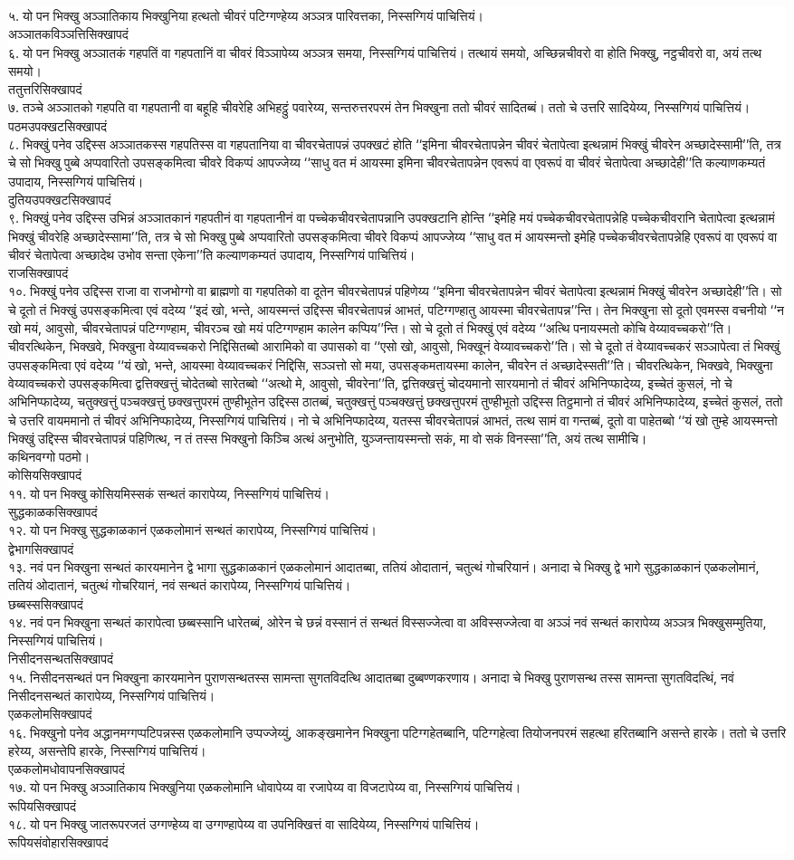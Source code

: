 ५. यो पन भिक्खु अञ्ञातिकाय भिक्खुनिया हत्थतो चीवरं पटिग्गण्हेय्य अञ्ञत्र पारिवत्तका, निस्सग्गियं पाचित्तियं।  
अञ्ञातकविञ्ञत्तिसिक्खापदं  
६. यो पन भिक्खु अञ्ञातकं गहपतिं वा गहपतानिं वा चीवरं विञ्ञापेय्य अञ्ञत्र समया, निस्सग्गियं पाचित्तियं। तत्थायं समयो, अच्छिन्नचीवरो वा होति भिक्खु, नट्ठचीवरो वा, अयं तत्थ समयो।  
ततुत्तरिसिक्खापदं  
७. तञ्चे अञ्ञातको गहपति वा गहपतानी वा बहूहि चीवरेहि अभिहट्ठुं पवारेय्य, सन्तरुत्तरपरमं तेन भिक्खुना ततो चीवरं सादितब्बं। ततो चे उत्तरि सादियेय्य, निस्सग्गियं पाचित्तियं।  
पठमउपक्खटसिक्खापदं  
८. भिक्खुं पनेव उद्दिस्स अञ्ञातकस्स गहपतिस्स वा गहपतानिया वा चीवरचेतापन्नं उपक्खटं होति ‘‘इमिना चीवरचेतापन्नेन चीवरं चेतापेत्वा इत्थन्नामं भिक्खुं चीवरेन अच्छादेस्सामी’’ति, तत्र चे सो भिक्खु पुब्बे अप्पवारितो उपसङ्कमित्वा चीवरे विकप्पं आपज्जेय्य ‘‘साधु वत मं आयस्मा इमिना चीवरचेतापन्नेन एवरूपं वा एवरूपं वा चीवरं चेतापेत्वा अच्छादेही’’ति कल्याणकम्यतं उपादाय, निस्सग्गियं पाचित्तियं।  
दुतियउपक्खटसिक्खापदं  
९. भिक्खुं पनेव उद्दिस्स उभिन्नं अञ्ञातकानं गहपतीनं वा गहपतानीनं वा पच्चेकचीवरचेतापन्नानि उपक्खटानि होन्ति ‘‘इमेहि मयं पच्चेकचीवरचेतापन्नेहि पच्चेकचीवरानि चेतापेत्वा इत्थन्नामं भिक्खुं चीवरेहि अच्छादेस्सामा’’ति, तत्र चे सो भिक्खु पुब्बे अप्पवारितो उपसङ्कमित्वा चीवरे विकप्पं आपज्जेय्य ‘‘साधु वत मं आयस्मन्तो इमेहि पच्चेकचीवरचेतापन्नेहि एवरूपं वा एवरूपं वा चीवरं चेतापेत्वा अच्छादेथ उभोव सन्ता एकेना’’ति कल्याणकम्यतं उपादाय, निस्सग्गियं पाचित्तियं।  
राजसिक्खापदं  
१०. भिक्खुं पनेव उद्दिस्स राजा वा राजभोग्गो वा ब्राह्मणो वा गहपतिको वा दूतेन चीवरचेतापन्नं पहिणेय्य ‘‘इमिना चीवरचेतापन्नेन चीवरं चेतापेत्वा इत्थन्नामं भिक्खुं चीवरेन अच्छादेही’’ति। सो चे दूतो तं भिक्खुं उपसङ्कमित्वा एवं वदेय्य ‘‘इदं खो, भन्ते, आयस्मन्तं उद्दिस्स चीवरचेतापन्नं आभतं, पटिग्गण्हातु आयस्मा चीवरचेतापन्न’’न्ति। तेन भिक्खुना सो दूतो एवमस्स वचनीयो ‘‘न खो मयं, आवुसो, चीवरचेतापन्नं पटिग्गण्हाम, चीवरञ्च खो मयं पटिग्गण्हाम कालेन कप्पिय’’न्ति। सो चे दूतो तं भिक्खुं एवं वदेय्य ‘‘अत्थि पनायस्मतो कोचि वेय्यावच्चकरो’’ति। चीवरत्थिकेन, भिक्खवे, भिक्खुना वेय्यावच्चकरो निद्दिसितब्बो आरामिको वा उपासको वा ‘‘एसो खो, आवुसो, भिक्खूनं वेय्यावच्चकरो’’ति। सो चे दूतो तं वेय्यावच्चकरं सञ्ञापेत्वा तं भिक्खुं उपसङ्कमित्वा एवं वदेय्य ‘‘यं खो, भन्ते, आयस्मा वेय्यावच्चकरं निद्दिसि, सञ्ञत्तो सो मया, उपसङ्कमतायस्मा कालेन, चीवरेन तं अच्छादेस्सती’’ति। चीवरत्थिकेन, भिक्खवे, भिक्खुना वेय्यावच्चकरो उपसङ्कमित्वा द्वत्तिक्खत्तुं चोदेतब्बो सारेतब्बो ‘‘अत्थो मे, आवुसो, चीवरेना’’ति, द्वत्तिक्खत्तुं चोदयमानो सारयमानो तं चीवरं अभिनिप्फादेय्य, इच्चेतं कुसलं, नो चे अभिनिप्फादेय्य, चतुक्खत्तुं पञ्चक्खत्तुं छक्खत्तुपरमं तुण्हीभूतेन उद्दिस्स ठातब्बं, चतुक्खत्तुं पञ्चक्खत्तुं छक्खत्तुपरमं तुण्हीभूतो उद्दिस्स तिट्ठमानो तं चीवरं अभिनिप्फादेय्य, इच्चेतं कुसलं, ततो चे उत्तरि वायममानो तं चीवरं अभिनिप्फादेय्य, निस्सग्गियं पाचित्तियं। नो चे अभिनिप्फादेय्य, यतस्स चीवरचेतापन्नं आभतं, तत्थ सामं वा गन्तब्बं, दूतो वा पाहेतब्बो ‘‘यं खो तुम्हे आयस्मन्तो भिक्खुं उद्दिस्स चीवरचेतापन्नं पहिणित्थ, न तं तस्स भिक्खुनो किञ्चि अत्थं अनुभोति, युञ्जन्तायस्मन्तो सकं, मा वो सकं विनस्सा’’ति, अयं तत्थ सामीचि।  
कथिनवग्गो पठमो।  
कोसियसिक्खापदं  
११. यो पन भिक्खु कोसियमिस्सकं सन्थतं कारापेय्य, निस्सग्गियं पाचित्तियं।  
सुद्धकाळकसिक्खापदं  
१२. यो पन भिक्खु सुद्धकाळकानं एळकलोमानं सन्थतं कारापेय्य, निस्सग्गियं पाचित्तियं।  
द्वेभागसिक्खापदं  
१३. नवं पन भिक्खुना सन्थतं कारयमानेन द्वे भागा सुद्धकाळकानं एळकलोमानं आदातब्बा, ततियं ओदातानं, चतुत्थं गोचरियानं। अनादा चे भिक्खु द्वे भागे सुद्धकाळकानं एळकलोमानं, ततियं ओदातानं, चतुत्थं गोचरियानं, नवं सन्थतं कारापेय्य, निस्सग्गियं पाचित्तियं।  
छब्बस्ससिक्खापदं  
१४. नवं पन भिक्खुना सन्थतं कारापेत्वा छब्बस्सानि धारेतब्बं, ओरेन चे छन्नं वस्सानं तं सन्थतं विस्सज्जेत्वा वा अविस्सज्जेत्वा वा अञ्ञं नवं सन्थतं कारापेय्य अञ्ञत्र भिक्खुसम्मुतिया, निस्सग्गियं पाचित्तियं।  
निसीदनसन्थतसिक्खापदं  
१५. निसीदनसन्थतं पन भिक्खुना कारयमानेन पुराणसन्थतस्स सामन्ता सुगतविदत्थि आदातब्बा दुब्बण्णकरणाय। अनादा चे भिक्खु पुराणसन्थ तस्स सामन्ता सुगतविदत्थिं, नवं निसीदनसन्थतं कारापेय्य, निस्सग्गियं पाचित्तियं।  
एळकलोमसिक्खापदं  
१६. भिक्खुनो पनेव अद्धानमग्गप्पटिपन्नस्स एळकलोमानि उप्पज्जेय्युं, आकङ्खमानेन भिक्खुना पटिग्गहेतब्बानि, पटिग्गहेत्वा तियोजनपरमं सहत्था हरितब्बानि असन्ते हारके। ततो चे उत्तरि हरेय्य, असन्तेपि हारके, निस्सग्गियं पाचित्तियं।  
एळकलोमधोवापनसिक्खापदं  
१७. यो पन भिक्खु अञ्ञातिकाय भिक्खुनिया एळकलोमानि धोवापेय्य वा रजापेय्य वा विजटापेय्य वा, निस्सग्गियं पाचित्तियं।  
रूपियसिक्खापदं  
१८. यो पन भिक्खु जातरूपरजतं उग्गण्हेय्य वा उग्गण्हापेय्य वा उपनिक्खित्तं वा सादियेय्य, निस्सग्गियं पाचित्तियं।  
रूपियसंवोहारसिक्खापदं  
